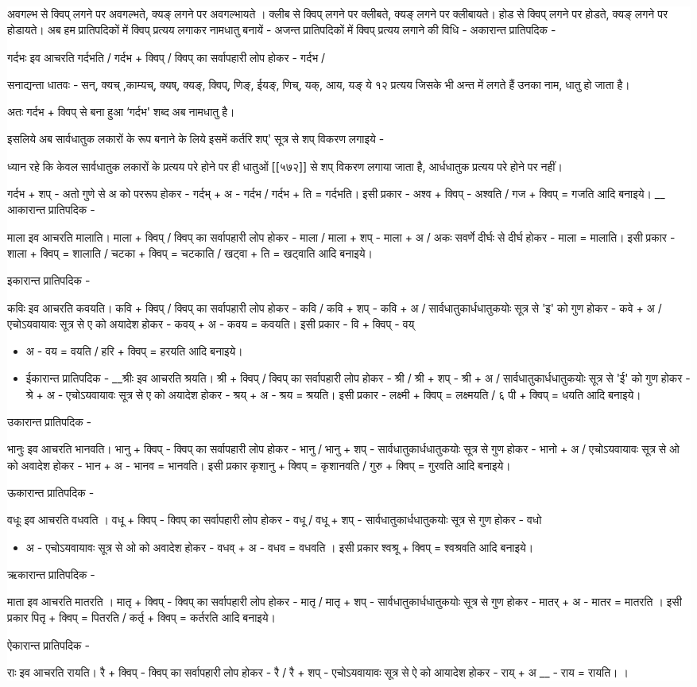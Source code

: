 अवगल्भ से क्विप् लगने पर अवगल्भते, क्यङ् लगने पर अवगल्भायते । क्लीब से क्विप् लगने पर क्लीबते, क्यङ् लगने पर क्लीबायते। होड से क्विप् लगने पर होडते, क्यङ् लगने पर होडायते। अब हम प्रातिपदिकों में क्विप् प्रत्यय लगाकर नामधातु बनायें - अजन्त प्रातिपदिकों में क्विप् प्रत्यय लगाने की विधि - अकारान्त प्रातिपदिक -

गर्दभः इव आचरति गर्दभति / गर्दभ + क्विप् / क्विप् का सर्वापहारी लोप होकर - गर्दभ /

सनाद्यन्ता धातवः - सन्, क्यच् ,काम्यच्, क्यष्, क्यङ्, क्विप्, णिङ्, ईयङ्, णिच्, यक्, आय, यङ् ये १२ प्रत्यय जिसके भी अन्त में लगते हैं उनका नाम, धातु हो जाता है।

अतः गर्दभ + क्विप् से बना हुआ ‘गर्दभ' शब्द अब नामधातु है।

इसलिये अब सार्वधातुक लकारों के रूप बनाने के लिये इसमें कर्तरि शप्' सूत्र से शप् विकरण लगाइये -

ध्यान रहे कि केवल सार्वधातुक लकारों के प्रत्यय परे होने पर ही धातुओं [[५७२]]
से शप् विकरण लगाया जाता है, आर्धधातुक प्रत्यय परे होने पर नहीं।

गर्दभ + शप् - अतो गुणे से अ को पररूप होकर - गर्दभ् + अ - गर्दभ / गर्दभ + ति = गर्दभति। इसी प्रकार - अश्व + क्विप् - अश्वति / गज + क्विप् = गजति आदि बनाइये। __ आकारान्त प्रातिपदिक -

माला इव आचरति मालाति। माला + क्विप् / क्विप् का सर्वापहारी लोप होकर - माला / माला + शप् - माला + अ / अकः सवर्णे दीर्घः से दीर्घ होकर - माला = मालाति। इसी प्रकार - शाला + क्विप् = शालाति / चटका + क्विप् = चटकाति / खट्वा + ति = खट्वाति आदि बनाइये।

इकारान्त प्रातिपदिक -

कविः इव आचरति कवयति। कवि + क्विप् / क्विप् का सर्वापहारी लोप होकर - कवि / कवि + शप् - कवि + अ / सार्वधातुकार्धधातुकयोः सूत्र से 'इ' को गुण होकर - कवे + अ / एचोऽयवायावः सूत्र से ए को अयादेश होकर - कवय् + अ - कवय = कवयति। इसी प्रकार - वि + क्विप् - वय्

+ अ - वय = वयति / हरि + क्विप् = हरयति आदि बनाइये।

- ईकारान्त प्रातिपदिक - __श्रीः इव आचरति श्रयति। श्री + क्विप् / क्विप् का सर्वापहारी लोप होकर - श्री / श्री + शप् - श्री + अ / सार्वधातुकार्धधातुकयोः सूत्र से 'ई' को गुण होकर - श्रे + अ - एचोऽयवायावः सूत्र से ए को अयादेश होकर - श्रय् + अ - श्रय = श्रयति। इसी प्रकार - लक्ष्मी + क्विप् = लक्ष्मयति / ६ पी + क्विप् = धयति आदि बनाइये।

उकारान्त प्रातिपदिक -

भानुः इव आचरति भानवति। भानु + क्विप् - क्विप् का सर्वापहारी लोप होकर - भानु / भानु + शप् - सार्वधातुकार्धधातुकयोः सूत्र से गुण होकर - भानो + अ / एचोऽयवायावः सूत्र से ओ को अवादेश होकर - भान + अ - भानव = भानवति। इसी प्रकार कृशानु + क्विप् = कृशानवति / गुरु + क्विप् = गुरवति आदि बनाइये।

ऊकारान्त प्रातिपदिक -

वधूः इव आचरति वधवति । वधू + क्विप् - क्विप् का सर्वापहारी लोप होकर - वधू / वधू + शप् - सार्वधातुकार्धधातुकयोः सूत्र से गुण होकर - वधो


+ अ - एचोऽयवायावः सूत्र से ओ को अवादेश होकर - वधव् + अ - वधव = वधवति । इसी प्रकार श्वश्रू + क्विप् = श्वश्रवति आदि बनाइये।

ऋकारान्त प्रातिपदिक -

माता इव आचरति मातरति । मातृ + क्विप् - क्विप् का सर्वापहारी लोप होकर - मातृ / मातृ + शप् - सार्वधातुकार्धधातुकयोः सूत्र से गुण होकर - मातर् + अ - मातर = मातरति । इसी प्रकार पितृ + क्विप् = पितरति / कर्तृ + क्विप् = कर्तरति आदि बनाइये।

ऐकारान्त प्रातिपदिक -

राः इव आचरति रायति। रै + क्विप् - क्विप् का सर्वापहारी लोप होकर - रै / रै + शप् - एचोऽयवायावः सूत्र से ऐ को आयादेश होकर - राय् + अ __ - राय = रायति। ।
